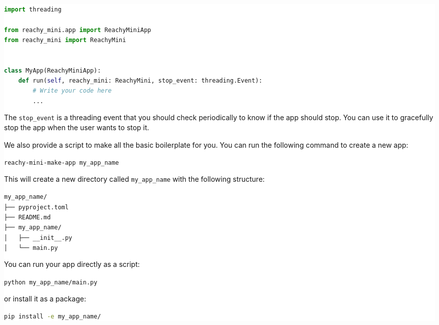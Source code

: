 ```python
import threading

from reachy_mini.app import ReachyMiniApp
from reachy_mini import ReachyMini


class MyApp(ReachyMiniApp):
    def run(self, reachy_mini: ReachyMini, stop_event: threading.Event):
        # Write your code here
        ...
```

The `stop_event` is a threading event that you should check periodically to know if the app should stop. You can use it to gracefully stop the app when the user wants to stop it.

We also provide a script to make all the basic boilerplate for you. You can run the following command to create a new app:

```bash
reachy-mini-make-app my_app_name
```

This will create a new directory called `my_app_name` with the following structure:

```
my_app_name/
├── pyproject.toml
├── README.md
├── my_app_name/
│   ├── __init__.py
│   └── main.py
```

You can run your app directly as a script:

```bash
python my_app_name/main.py
```

or install it as a package:

```bash
pip install -e my_app_name/
```
